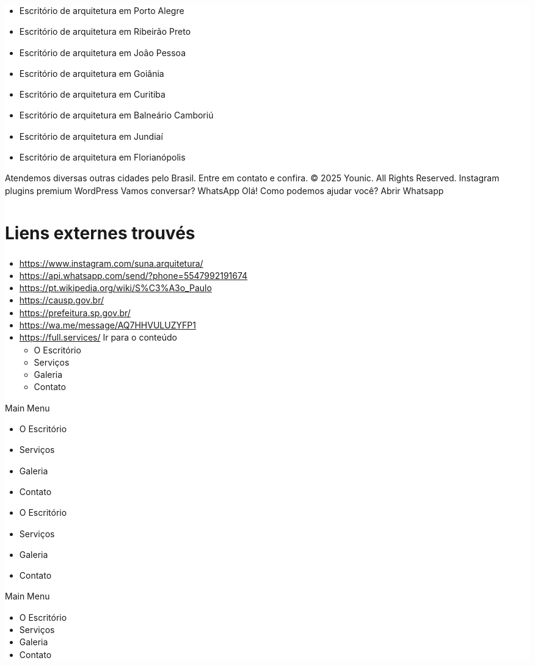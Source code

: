 
  * Escritório de arquitetura em Porto Alegre
  * Escritório de arquitetura em Ribeirão Preto
  * Escritório de arquitetura em João Pessoa
  * Escritório de arquitetura em Goiânia


  * Escritório de arquitetura em Curitiba
  * Escritório de arquitetura em Balneário Camboriú
  * Escritório de arquitetura em Jundiaí
  * Escritório de arquitetura em Florianópolis


Atendemos diversas outras cidades pelo Brasil. Entre em contato e confira.
© 2025 Younic. All Rights Reserved.
Instagram
plugins premium WordPress
Vamos conversar?
WhatsApp
Olá! Como podemos ajudar você?
Abrir Whatsapp


# Liens externes trouvés
- https://www.instagram.com/suna.arquitetura/
- https://api.whatsapp.com/send/?phone=5547992191674
- https://pt.wikipedia.org/wiki/S%C3%A3o_Paulo
- https://causp.gov.br/
- https://prefeitura.sp.gov.br/
- https://wa.me/message/AQ7HHVULUZYFP1
- https://full.services/
Ir para o conteúdo
  * O Escritório
  * Serviços
  * Galeria
  * Contato


Main Menu
  * O Escritório
  * Serviços
  * Galeria
  * Contato


  * O Escritório
  * Serviços
  * Galeria
  * Contato


Main Menu
  * O Escritório
  * Serviços
  * Galeria
  * Contato
